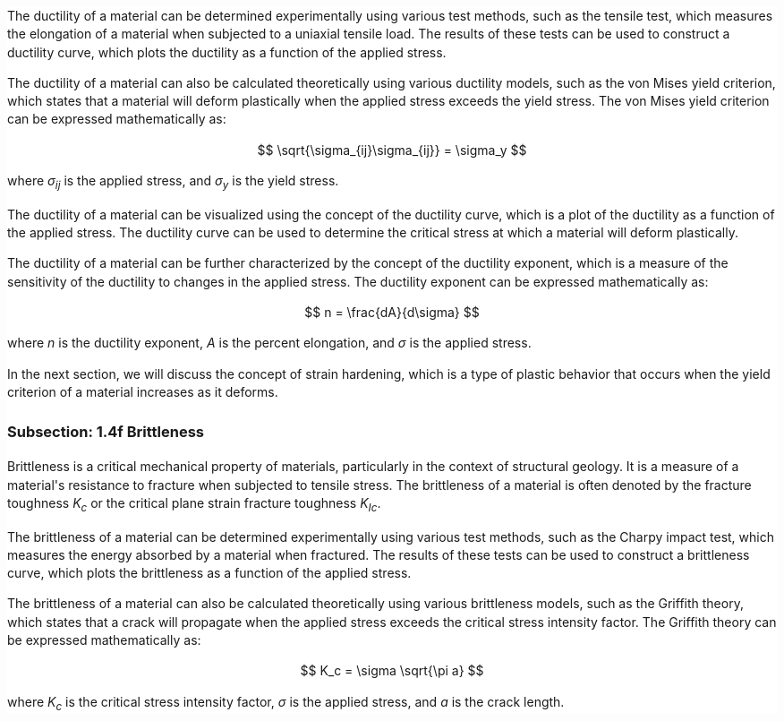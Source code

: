 The ductility of a material can be determined experimentally using various test methods, such as the tensile test, which measures the elongation of a material when subjected to a uniaxial tensile load. The results of these tests can be used to construct a ductility curve, which plots the ductility as a function of the applied stress.

The ductility of a material can also be calculated theoretically using various ductility models, such as the von Mises yield criterion, which states that a material will deform plastically when the applied stress exceeds the yield stress. The von Mises yield criterion can be expressed mathematically as:

$$
\sqrt{\sigma_{ij}\sigma_{ij}} = \sigma_y
$$

where $\sigma_{ij}$ is the applied stress, and $\sigma_y$ is the yield stress.

The ductility of a material can be visualized using the concept of the ductility curve, which is a plot of the ductility as a function of the applied stress. The ductility curve can be used to determine the critical stress at which a material will deform plastically.

The ductility of a material can be further characterized by the concept of the ductility exponent, which is a measure of the sensitivity of the ductility to changes in the applied stress. The ductility exponent can be expressed mathematically as:

$$
n = \frac{dA}{d\sigma}
$$

where $n$ is the ductility exponent, $A$ is the percent elongation, and $\sigma$ is the applied stress.

In the next section, we will discuss the concept of strain hardening, which is a type of plastic behavior that occurs when the yield criterion of a material increases as it deforms.

### Subsection: 1.4f Brittleness

Brittleness is a critical mechanical property of materials, particularly in the context of structural geology. It is a measure of a material's resistance to fracture when subjected to tensile stress. The brittleness of a material is often denoted by the fracture toughness $K_c$ or the critical plane strain fracture toughness $K_{Ic}$.

The brittleness of a material can be determined experimentally using various test methods, such as the Charpy impact test, which measures the energy absorbed by a material when fractured. The results of these tests can be used to construct a brittleness curve, which plots the brittleness as a function of the applied stress.

The brittleness of a material can also be calculated theoretically using various brittleness models, such as the Griffith theory, which states that a crack will propagate when the applied stress exceeds the critical stress intensity factor. The Griffith theory can be expressed mathematically as:

$$
K_c = \sigma \sqrt{\pi a}
$$

where $K_c$ is the critical stress intensity factor, $\sigma$ is the applied stress, and $a$ is the crack length.
